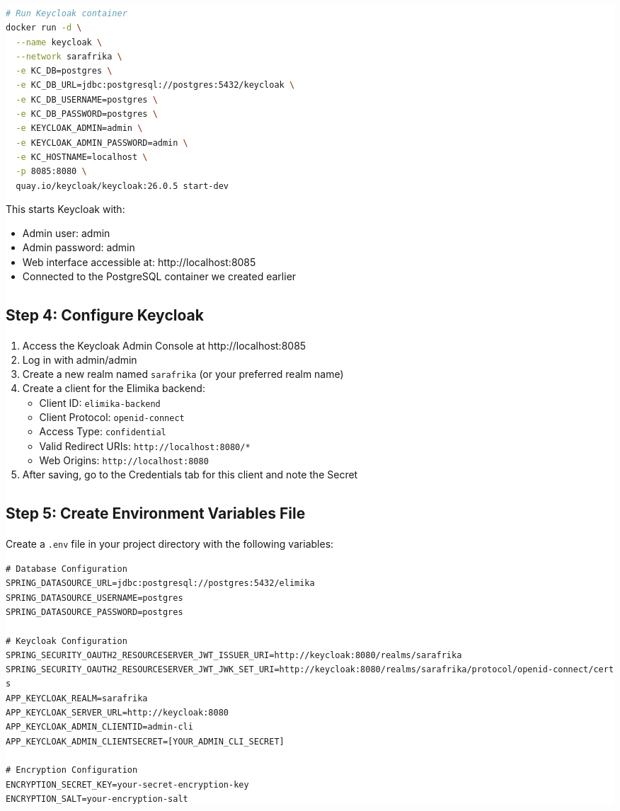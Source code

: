 ```bash
# Run Keycloak container
docker run -d \
  --name keycloak \
  --network sarafrika \
  -e KC_DB=postgres \
  -e KC_DB_URL=jdbc:postgresql://postgres:5432/keycloak \
  -e KC_DB_USERNAME=postgres \
  -e KC_DB_PASSWORD=postgres \
  -e KEYCLOAK_ADMIN=admin \
  -e KEYCLOAK_ADMIN_PASSWORD=admin \
  -e KC_HOSTNAME=localhost \
  -p 8085:8080 \
  quay.io/keycloak/keycloak:26.0.5 start-dev
```

This starts Keycloak with:
- Admin user: admin
- Admin password: admin
- Web interface accessible at: http://localhost:8085
- Connected to the PostgreSQL container we created earlier

## Step 4: Configure Keycloak

1. Access the Keycloak Admin Console at http://localhost:8085
2. Log in with admin/admin
3. Create a new realm named `sarafrika` (or your preferred realm name)
4. Create a client for the Elimika backend:
   - Client ID: `elimika-backend`
   - Client Protocol: `openid-connect`
   - Access Type: `confidential`
   - Valid Redirect URIs: `http://localhost:8080/*`
   - Web Origins: `http://localhost:8080`
5. After saving, go to the Credentials tab for this client and note the Secret

## Step 5: Create Environment Variables File

Create a `.env` file in your project directory with the following variables:

```
# Database Configuration
SPRING_DATASOURCE_URL=jdbc:postgresql://postgres:5432/elimika
SPRING_DATASOURCE_USERNAME=postgres
SPRING_DATASOURCE_PASSWORD=postgres

# Keycloak Configuration
SPRING_SECURITY_OAUTH2_RESOURCESERVER_JWT_ISSUER_URI=http://keycloak:8080/realms/sarafrika
SPRING_SECURITY_OAUTH2_RESOURCESERVER_JWT_JWK_SET_URI=http://keycloak:8080/realms/sarafrika/protocol/openid-connect/certs
APP_KEYCLOAK_REALM=sarafrika
APP_KEYCLOAK_SERVER_URL=http://keycloak:8080
APP_KEYCLOAK_ADMIN_CLIENTID=admin-cli
APP_KEYCLOAK_ADMIN_CLIENTSECRET=[YOUR_ADMIN_CLI_SECRET]

# Encryption Configuration
ENCRYPTION_SECRET_KEY=your-secret-encryption-key
ENCRYPTION_SALT=your-encryption-salt
```
